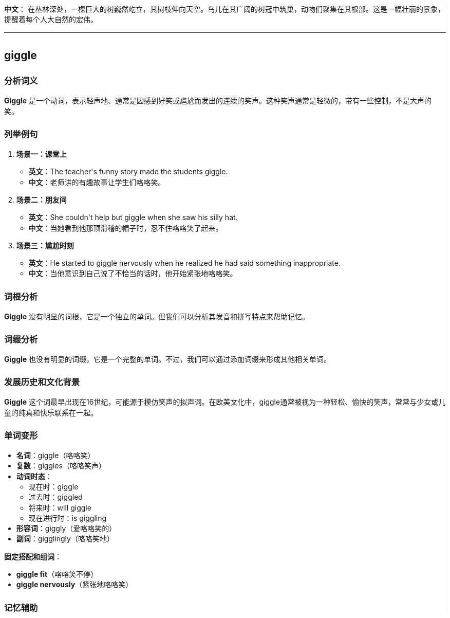 **中文**：
在丛林深处，一棵巨大的树巍然屹立，其树枝伸向天空。鸟儿在其广阔的树冠中筑巢，动物们聚集在其根部。这是一幅壮丽的景象，提醒着每个人大自然的宏伟。


---------------
## giggle
### 分析词义

**Giggle** 是一个动词，表示轻声地、通常是因感到好笑或尴尬而发出的连续的笑声。这种笑声通常是轻微的，带有一些控制，不是大声的笑。

### 列举例句

1. **场景一：课堂上**
   - **英文**：The teacher's funny story made the students giggle.
   - **中文**：老师讲的有趣故事让学生们咯咯笑。

2. **场景二：朋友间**
   - **英文**：She couldn't help but giggle when she saw his silly hat.
   - **中文**：当她看到他那顶滑稽的帽子时，忍不住咯咯笑了起来。

3. **场景三：尴尬时刻**
   - **英文**：He started to giggle nervously when he realized he had said something inappropriate.
   - **中文**：当他意识到自己说了不恰当的话时，他开始紧张地咯咯笑。

### 词根分析

**Giggle** 没有明显的词根，它是一个独立的单词。但我们可以分析其发音和拼写特点来帮助记忆。

### 词缀分析

**Giggle** 也没有明显的词缀，它是一个完整的单词。不过，我们可以通过添加词缀来形成其他相关单词。

### 发展历史和文化背景

**Giggle** 这个词最早出现在16世纪，可能源于模仿笑声的拟声词。在欧美文化中，giggle通常被视为一种轻松、愉快的笑声，常常与少女或儿童的纯真和快乐联系在一起。

### 单词变形

- **名词**：giggle（咯咯笑）
- **复数**：giggles（咯咯笑声）
- **动词时态**：
  - 现在时：giggle
  - 过去时：giggled
  - 将来时：will giggle
  - 现在进行时：is giggling
- **形容词**：giggly（爱咯咯笑的）
- **副词**：gigglingly（咯咯笑地）

**固定搭配和组词**：
- **giggle fit**（咯咯笑不停）
- **giggle nervously**（紧张地咯咯笑）

### 记忆辅助
